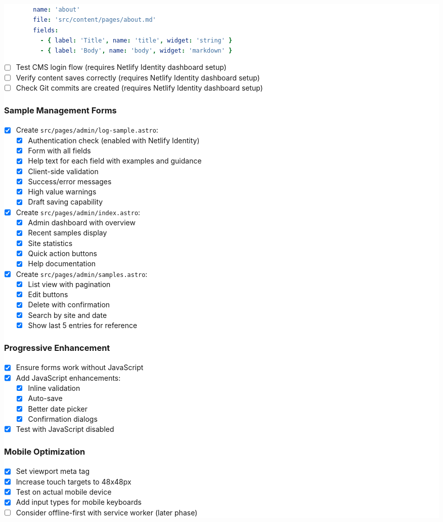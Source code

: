   ```yaml
          name: 'about'
          file: 'src/content/pages/about.md'
          fields:
            - { label: 'Title', name: 'title', widget: 'string' }
            - { label: 'Body', name: 'body', widget: 'markdown' }
  ```

- [ ] Test CMS login flow (requires Netlify Identity dashboard setup)
- [ ] Verify content saves correctly (requires Netlify Identity dashboard setup)
- [ ] Check Git commits are created (requires Netlify Identity dashboard setup)

### Sample Management Forms

- [x] Create `src/pages/admin/log-sample.astro`:
  - [x] Authentication check (enabled with Netlify Identity)
  - [x] Form with all fields
  - [x] Help text for each field with examples and guidance
  - [x] Client-side validation
  - [x] Success/error messages
  - [x] High value warnings
  - [x] Draft saving capability

- [x] Create `src/pages/admin/index.astro`:
  - [x] Admin dashboard with overview
  - [x] Recent samples display
  - [x] Site statistics
  - [x] Quick action buttons
  - [x] Help documentation

- [x] Create `src/pages/admin/samples.astro`:
  - [x] List view with pagination
  - [x] Edit buttons
  - [x] Delete with confirmation
  - [x] Search by site and date
  - [x] Show last 5 entries for reference

### Progressive Enhancement

- [x] Ensure forms work without JavaScript
- [x] Add JavaScript enhancements:
  - [x] Inline validation
  - [x] Auto-save
  - [x] Better date picker
  - [x] Confirmation dialogs
- [x] Test with JavaScript disabled

### Mobile Optimization

- [x] Set viewport meta tag
- [x] Increase touch targets to 48x48px
- [x] Test on actual mobile device
- [x] Add input types for mobile keyboards
- [ ] Consider offline-first with service worker (later phase)
